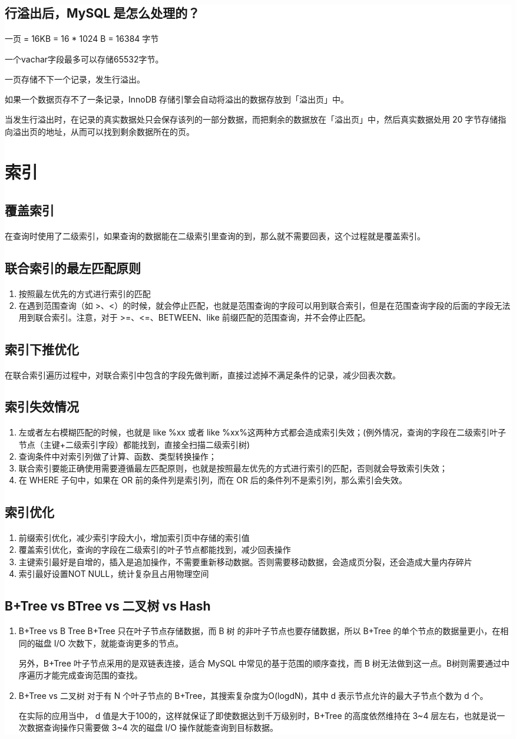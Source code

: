 ## 行溢出后，MySQL 是怎么处理的？
一页 = 16KB = 16 * 1024 B = 16384 字节

一个vachar字段最多可以存储65532字节。

一页存储不下一个记录，发生行溢出。

如果一个数据页存不了一条记录，InnoDB 存储引擎会自动将溢出的数据存放到「溢出页」中。

当发生行溢出时，在记录的真实数据处只会保存该列的一部分数据，而把剩余的数据放在「溢出页」中，然后真实数据处用 20 字节存储指向溢出页的地址，从而可以找到剩余数据所在的页。

# 索引
## 覆盖索引
在查询时使用了二级索引，如果查询的数据能在二级索引里查询的到，那么就不需要回表，这个过程就是覆盖索引。

## 联合索引的最左匹配原则
1. 按照最左优先的方式进行索引的匹配
2. 在遇到范围查询（如 >、<）的时候，就会停止匹配，也就是范围查询的字段可以用到联合索引，但是在范围查询字段的后面的字段无法用到联合索引。注意，对于 >=、<=、BETWEEN、like 前缀匹配的范围查询，并不会停止匹配。

## 索引下推优化
在联合索引遍历过程中，对联合索引中包含的字段先做判断，直接过滤掉不满足条件的记录，减少回表次数。

## 索引失效情况
1. 左或者左右模糊匹配的时候，也就是 like %xx 或者 like %xx%这两种方式都会造成索引失效；(例外情况，查询的字段在二级索引叶子节点（主键+二级索引字段）都能找到，直接全扫描二级索引树)
2. 查询条件中对索引列做了计算、函数、类型转换操作；
3. 联合索引要能正确使用需要遵循最左匹配原则，也就是按照最左优先的方式进行索引的匹配，否则就会导致索引失效；
4. 在 WHERE 子句中，如果在 OR 前的条件列是索引列，而在 OR 
后的条件列不是索引列，那么索引会失效。

## 索引优化
1. 前缀索引优化，减少索引字段大小，增加索引页中存储的索引值
2. 覆盖索引优化，查询的字段在二级索引的叶子节点都能找到，减少回表操作
3. 主键索引最好是自增的，插入是追加操作，不需要重新移动数据。否则需要移动数据，会造成页分裂，还会造成大量内存碎片
4. 索引最好设置NOT NULL，统计复杂且占用物理空间

## B+Tree vs BTree vs 二叉树 vs Hash
1. B+Tree vs B Tree
    B+Tree 只在叶子节点存储数据，而 B 树 的非叶子节点也要存储数据，所以 B+Tree 的单个节点的数据量更小，在相同的磁盘 I/O 次数下，就能查询更多的节点。
        
    另外，B+Tree 叶子节点采用的是双链表连接，适合 MySQL 中常见的基于范围的顺序查找，而 B 树无法做到这一点。B树则需要通过中序遍历才能完成查询范围的查找。

2. B+Tree vs 二叉树
    对于有 N 个叶子节点的 B+Tree，其搜索复杂度为O(logdN)，其中 d 表示节点允许的最大子节点个数为 d 个。

    在实际的应用当中， d 值是大于100的，这样就保证了即使数据达到千万级别时，B+Tree 的高度依然维持在 3~4 层左右，也就是说一次数据查询操作只需要做 3~4 次的磁盘 I/O 操作就能查询到目标数据。
